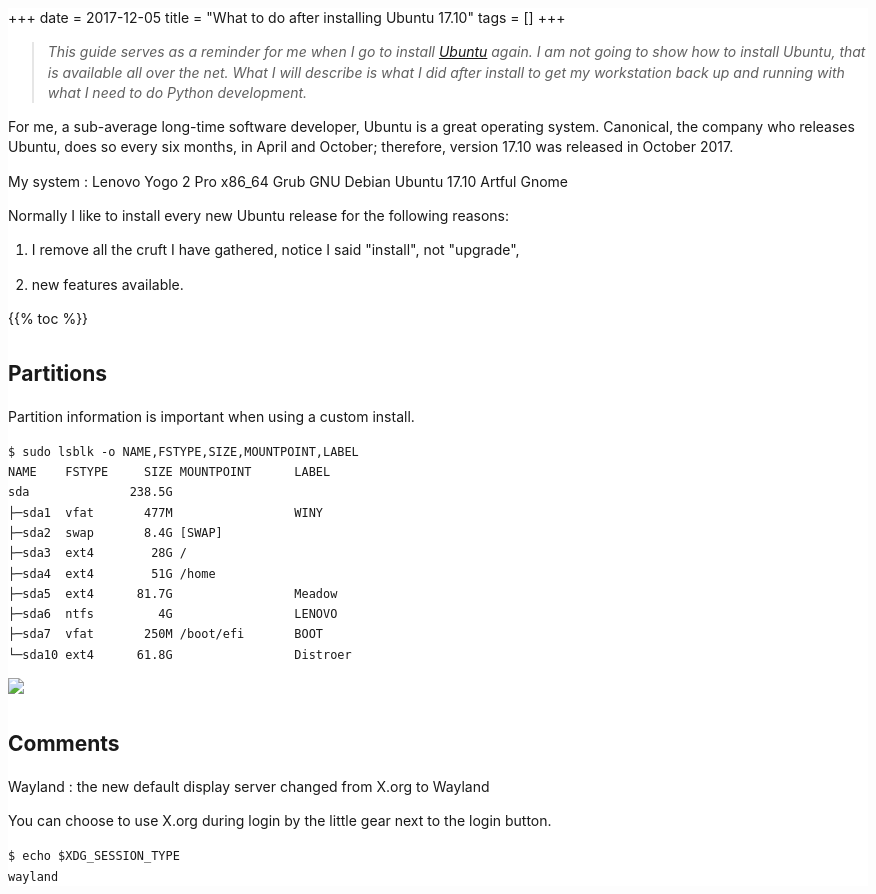 +++
date = 2017-12-05
title = "What to do after installing Ubuntu 17.10"
tags = []
+++

> _This guide serves as a reminder for me when I go to install [Ubuntu] again. I
am not going to show how to install Ubuntu, that is available all over the net.
What I will describe is what I did after install to get my workstation back up
and running with what I need to do Python development._

<i class="fa fa-linux fa-2x" aria-hidden="true"></i>
For me, a sub-average long-time software developer, Ubuntu is a great operating
system.  Canonical, the company who releases Ubuntu, does so every six months,
in April and October; therefore, version 17.10 was released in October 2017.

My system
: Lenovo Yogo 2 Pro x86_64 Grub GNU Debian Ubuntu 17.10 Artful Gnome

Normally I like to install every new Ubuntu release for the following reasons:

1. I remove all the cruft I have gathered, notice I said "install", not "upgrade",

2. new features available.

{{% toc %}}

## Partitions

Partition information is important when using a custom install.

    $ sudo lsblk -o NAME,FSTYPE,SIZE,MOUNTPOINT,LABEL
    NAME    FSTYPE     SIZE MOUNTPOINT      LABEL
    sda              238.5G
    ├─sda1  vfat       477M                 WINY
    ├─sda2  swap       8.4G [SWAP]
    ├─sda3  ext4        28G /
    ├─sda4  ext4        51G /home
    ├─sda5  ext4      81.7G                 Meadow
    ├─sda6  ntfs         4G                 LENOVO
    ├─sda7  vfat       250M /boot/efi       BOOT
    └─sda10 ext4      61.8G                 Distroer

<img src="/img/partitions.png">

## Comments

Wayland
: the new default display server changed from X.org to Wayland

You can choose to use X.org during login by the little gear next to the login button.

    $ echo $XDG_SESSION_TYPE
    wayland


[Dotfiles]: #dotfiles
[Installing MEGA Sync Client on Ubuntu]: /post/mega/
[Lenovo Yoga Ultrabook SSD Tweaks]: /post/ubuntu-yoga/
[Sync Client]: https://mega.nz/sync
[Trinh Nguyen]: http://www.dangtrinh.com/2017/04/fix-slacks-icon-tray-missing-in-ubuntu.html
[Ubuntu]: https://www.ubuntu.com/